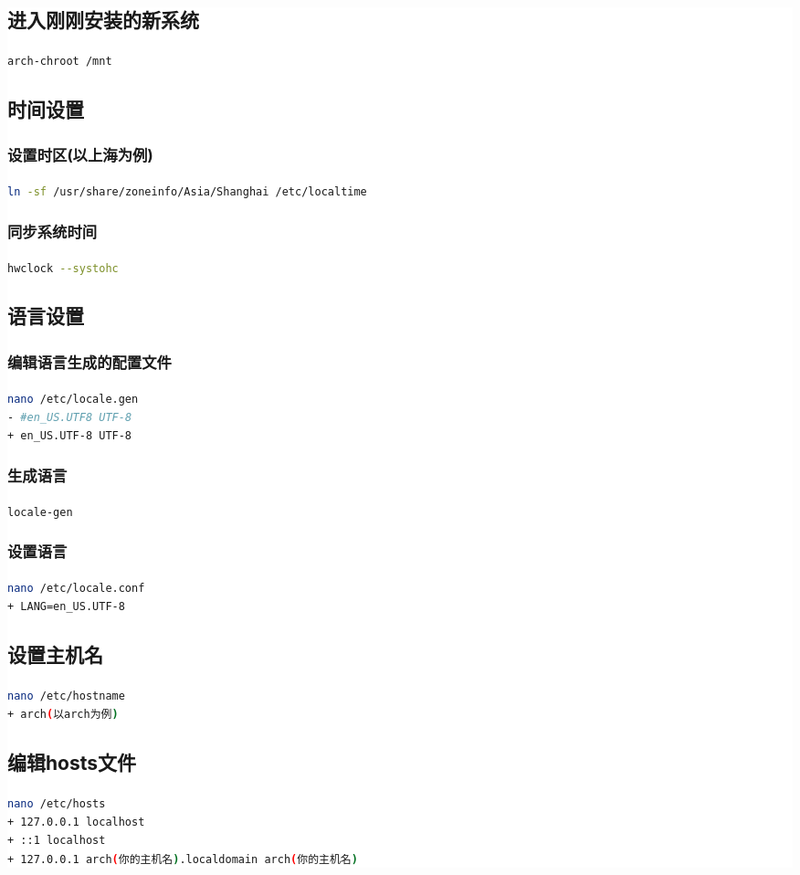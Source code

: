 ## 进入刚刚安装的新系统
```bash
arch-chroot /mnt
```

## 时间设置

### 设置时区(以上海为例)
```bash
ln -sf /usr/share/zoneinfo/Asia/Shanghai /etc/localtime
```
### 同步系统时间
```bash
hwclock --systohc
```

## 语言设置

### 编辑语言生成的配置文件
```bash
nano /etc/locale.gen
- #en_US.UTF8 UTF-8
+ en_US.UTF-8 UTF-8
```

### 生成语言
```bash
locale-gen
```

### 设置语言
```bash
nano /etc/locale.conf
+ LANG=en_US.UTF-8
```

## 设置主机名
```bash
nano /etc/hostname
+ arch(以arch为例)
```

## 编辑hosts文件
```bash
nano /etc/hosts
+ 127.0.0.1 localhost
+ ::1 localhost
+ 127.0.0.1 arch(你的主机名).localdomain arch(你的主机名)
```
